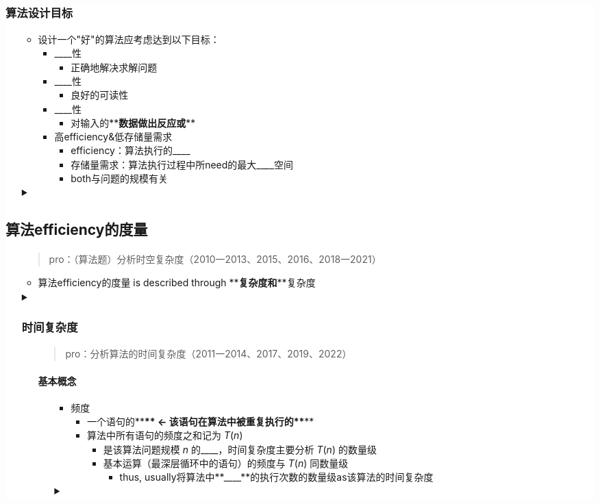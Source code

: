 </ul>

### 算法设计目标

<ul>

- 设计一个"好"的算法应考虑达到以下目标：
  - ____性
    - 正确地解决求解问题
  - ____性
    - 良好的可读性
  - ____性
    - 对输入的**____**数据做出反应或**____**
  - 高efficiency&低存储量需求
    - efficiency：算法执行的____
    - 存储量需求：算法执行过程中所need的最大____空间
    - both与问题的规模有关

<div>
<details><summary> </summary></details>
</div>

</ul>

</ul>

## 算法efficiency的度量

<ul>

> pro：（算法题）分析时空复杂度（2010一2013、2015、2016、2018一2021）

- 算法efficiency的度量 is described through **____**复杂度和**____**复杂度

<div>
<details><summary> </summary></details>
</div>

### 时间复杂度

<ul>

> pro：分析算法的时间复杂度（2011一2014、2017、2019、2022）

#### 基本概念

<ul>

- 频度
  - 一个语句的**____** ← 该语句在算法中被重复执行的**____**
  - 算法中所有语句的频度之和记为 $T(n)$
    - 是该算法问题规模 $n$ 的____，时间复杂度主要分析 $T(n)$ 的数量级
    - 基本运算（最深层循环中的语句）的频度与 $T(n)$ 同数量级
      - thus, usually将算法中**____**的执行次数的数量级as该算法的时间复杂度

<div>
<details><summary> </summary></details>
</div>
